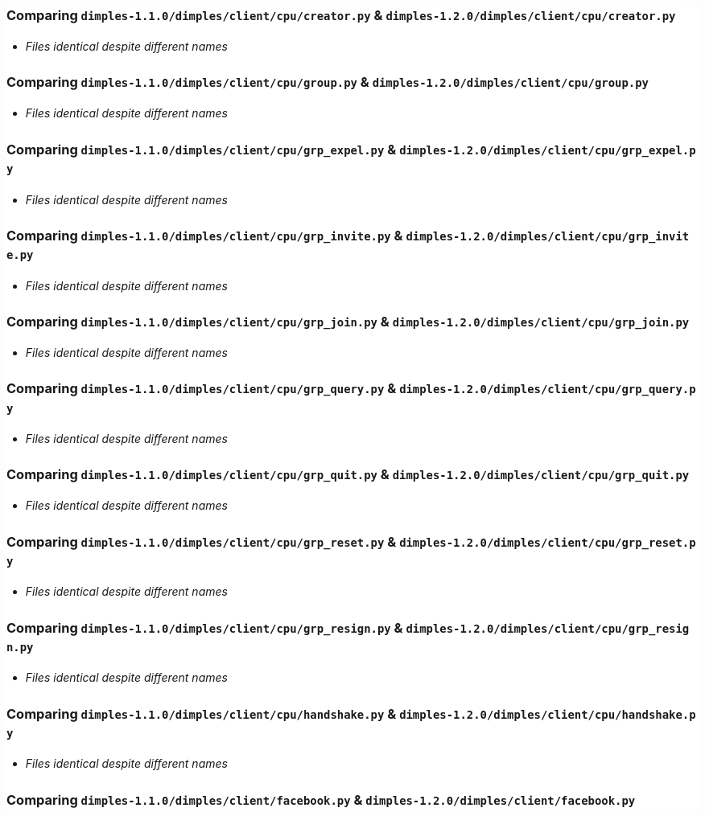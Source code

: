 ### Comparing `dimples-1.1.0/dimples/client/cpu/creator.py` & `dimples-1.2.0/dimples/client/cpu/creator.py`

 * *Files identical despite different names*

### Comparing `dimples-1.1.0/dimples/client/cpu/group.py` & `dimples-1.2.0/dimples/client/cpu/group.py`

 * *Files identical despite different names*

### Comparing `dimples-1.1.0/dimples/client/cpu/grp_expel.py` & `dimples-1.2.0/dimples/client/cpu/grp_expel.py`

 * *Files identical despite different names*

### Comparing `dimples-1.1.0/dimples/client/cpu/grp_invite.py` & `dimples-1.2.0/dimples/client/cpu/grp_invite.py`

 * *Files identical despite different names*

### Comparing `dimples-1.1.0/dimples/client/cpu/grp_join.py` & `dimples-1.2.0/dimples/client/cpu/grp_join.py`

 * *Files identical despite different names*

### Comparing `dimples-1.1.0/dimples/client/cpu/grp_query.py` & `dimples-1.2.0/dimples/client/cpu/grp_query.py`

 * *Files identical despite different names*

### Comparing `dimples-1.1.0/dimples/client/cpu/grp_quit.py` & `dimples-1.2.0/dimples/client/cpu/grp_quit.py`

 * *Files identical despite different names*

### Comparing `dimples-1.1.0/dimples/client/cpu/grp_reset.py` & `dimples-1.2.0/dimples/client/cpu/grp_reset.py`

 * *Files identical despite different names*

### Comparing `dimples-1.1.0/dimples/client/cpu/grp_resign.py` & `dimples-1.2.0/dimples/client/cpu/grp_resign.py`

 * *Files identical despite different names*

### Comparing `dimples-1.1.0/dimples/client/cpu/handshake.py` & `dimples-1.2.0/dimples/client/cpu/handshake.py`

 * *Files identical despite different names*

### Comparing `dimples-1.1.0/dimples/client/facebook.py` & `dimples-1.2.0/dimples/client/facebook.py`
